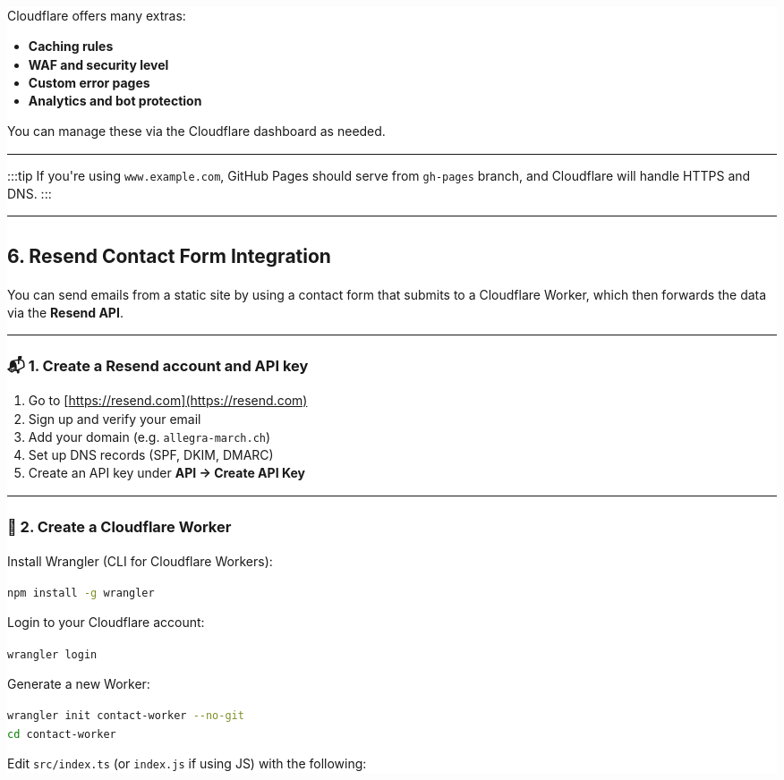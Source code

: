 Cloudflare offers many extras:

- **Caching rules**  
- **WAF and security level**  
- **Custom error pages**  
- **Analytics and bot protection**

You can manage these via the Cloudflare dashboard as needed.

---

:::tip
If you're using `www.example.com`, GitHub Pages should serve from `gh-pages` branch, and Cloudflare will handle HTTPS and DNS.
:::

---

## 6. Resend Contact Form Integration

You can send emails from a static site by using a contact form that submits to a Cloudflare Worker, which then forwards the data via the **Resend API**.

---

### 📬 1. Create a Resend account and API key

1. Go to [https://resend.com](https://resend.com)  
2. Sign up and verify your email  
3. Add your domain (e.g. `allegra-march.ch`)  
4. Set up DNS records (SPF, DKIM, DMARC)  
5. Create an API key under **API → Create API Key**

---

### 🧰 2. Create a Cloudflare Worker

Install Wrangler (CLI for Cloudflare Workers):

```bash
npm install -g wrangler
```

Login to your Cloudflare account:

```bash
wrangler login
```

Generate a new Worker:

```bash
wrangler init contact-worker --no-git
cd contact-worker
```

Edit `src/index.ts` (or `index.js` if using JS) with the following:

